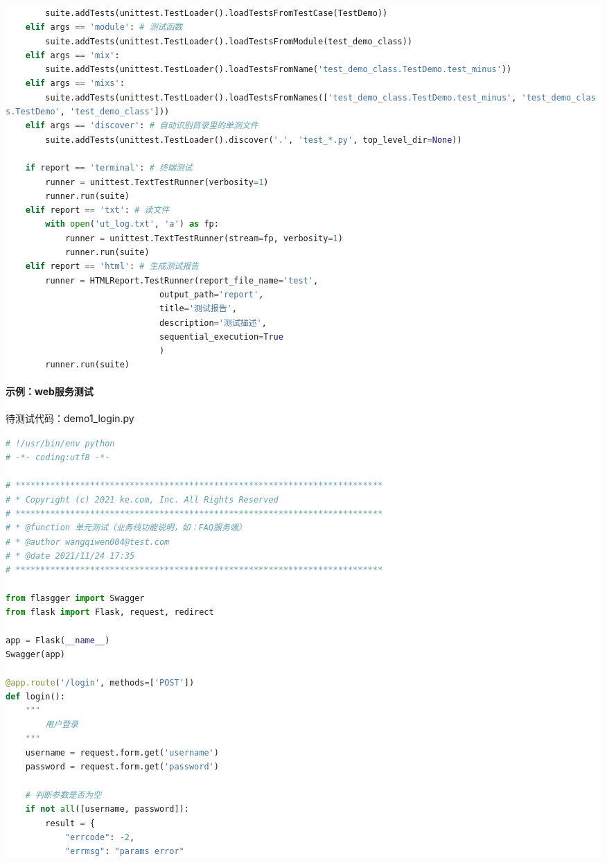 ```python
        suite.addTests(unittest.TestLoader().loadTestsFromTestCase(TestDemo))
    elif args == 'module': # 测试函数
        suite.addTests(unittest.TestLoader().loadTestsFromModule(test_demo_class))
    elif args == 'mix':
        suite.addTests(unittest.TestLoader().loadTestsFromName('test_demo_class.TestDemo.test_minus'))
    elif args == 'mixs':
        suite.addTests(unittest.TestLoader().loadTestsFromNames(['test_demo_class.TestDemo.test_minus', 'test_demo_class.TestDemo', 'test_demo_class']))
    elif args == 'discover': # 自动识别目录里的单测文件
        suite.addTests(unittest.TestLoader().discover('.', 'test_*.py', top_level_dir=None))

    if report == 'terminal': # 终端测试
        runner = unittest.TextTestRunner(verbosity=1)
        runner.run(suite)
    elif report == 'txt': # 读文件
        with open('ut_log.txt', 'a') as fp:
            runner = unittest.TextTestRunner(stream=fp, verbosity=1)
            runner.run(suite)
    elif report == 'html': # 生成测试报告
        runner = HTMLReport.TestRunner(report_file_name='test',
                               output_path='report',
                               title='测试报告',
                               description='测试描述',
                               sequential_execution=True
                               )
        runner.run(suite)
```

#### 示例：web服务测试

待测试代码：demo1_login.py

```python
# !/usr/bin/env python
# -*- coding:utf8 -*- 

# **************************************************************************
# * Copyright (c) 2021 ke.com, Inc. All Rights Reserved
# **************************************************************************
# * @function 单元测试（业务线功能说明，如：FAQ服务端）
# * @author wangqiwen004@test.com
# * @date 2021/11/24 17:35
# **************************************************************************

from flasgger import Swagger
from flask import Flask, request, redirect

app = Flask(__name__)
Swagger(app)

@app.route('/login', methods=['POST'])
def login():
    """
        用户登录
    """
    username = request.form.get('username')
    password = request.form.get('password')
 
    # 判断参数是否为空
    if not all([username, password]):
        result = {
            "errcode": -2,
            "errmsg": "params error"
```